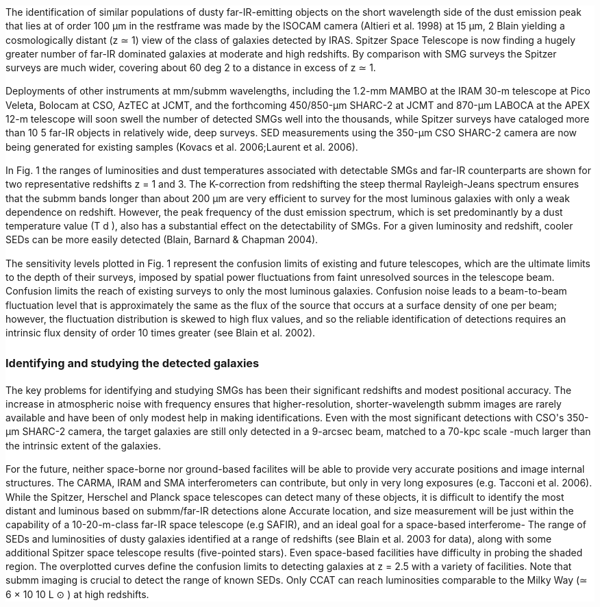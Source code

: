 The identification of similar populations of dusty far-IR-emitting objects on the short wavelength side of the dust emission peak that lies at of order 100 µm in the restframe was made by the ISOCAM camera (Altieri et al. 1998) at 15 µm, 2 Blain yielding a cosmologically distant (z ≃ 1) view of the class of galaxies detected by IRAS. Spitzer Space Telescope is now finding a hugely greater number of far-IR dominated galaxies at moderate and high redshifts. By comparison with SMG surveys the Spitzer surveys are much wider, covering about 60 deg 2 to a distance in excess of z ≃ 1.

Deployments of other instruments at mm/submm wavelengths, including the 1.2-mm MAMBO at the IRAM 30-m telescope at Pico Veleta, Bolocam at CSO, AzTEC at JCMT, and the forthcoming 450/850-µm SHARC-2 at JCMT and 870-µm LABOCA at the APEX 12-m telescope will soon swell the number of detected SMGs well into the thousands, while Spitzer surveys have cataloged more than 10 5 far-IR objects in relatively wide, deep surveys. SED measurements using the 350-µm CSO SHARC-2 camera are now being generated for existing samples (Kovacs et al. 2006;Laurent et al. 2006).

In Fig. 1 the ranges of luminosities and dust temperatures associated with detectable SMGs and far-IR counterparts are shown for two representative redshifts z = 1 and 3. The K-correction from redshifting the steep thermal Rayleigh-Jeans spectrum ensures that the submm bands longer than about 200 µm are very efficient to survey for the most luminous galaxies with only a weak dependence on redshift. However, the peak frequency of the dust emission spectrum, which is set predominantly by a dust temperature value (T d ), also has a substantial effect on the detectability of SMGs. For a given luminosity and redshift, cooler SEDs can be more easily detected (Blain, Barnard & Chapman 2004).

The sensitivity levels plotted in Fig. 1 represent the confusion limits of existing and future telescopes, which are the ultimate limits to the depth of their surveys, imposed by spatial power fluctuations from faint unresolved sources in the telescope beam. Confusion limits the reach of existing surveys to only the most luminous galaxies. Confusion noise leads to a beam-to-beam fluctuation level that is approximately the same as the flux of the source that occurs at a surface density of one per beam; however, the fluctuation distribution is skewed to high flux values, and so the reliable identification of detections requires an intrinsic flux density of order 10 times greater (see Blain et al. 2002).


### Identifying and studying the detected galaxies

The key problems for identifying and studying SMGs has been their significant redshifts and modest positional accuracy. The increase in atmospheric noise with frequency ensures that higher-resolution, shorter-wavelength submm images are rarely available and have been of only modest help in making identifications. Even with the most significant detections with CSO's 350-µm SHARC-2 camera, the target galaxies are still only detected in a 9-arcsec beam, matched to a 70-kpc scale -much larger than the intrinsic extent of the galaxies.

For the future, neither space-borne nor ground-based facilites will be able to provide very accurate positions and image internal structures. The CARMA, IRAM and SMA interferometers can contribute, but only in very long exposures (e.g. Tacconi et al. 2006). While the Spitzer, Herschel and Planck space telescopes can detect many of these objects, it is difficult to identify the most distant and luminous based on submm/far-IR detections alone Accurate location, and size measurement will be just within the capability of a 10-20-m-class far-IR space telescope (e.g SAFIR), and an ideal goal for a space-based interferome- The range of SEDs and luminosities of dusty galaxies identified at a range of redshifts (see Blain et al. 2003 for data), along with some additional Spitzer space telescope results (five-pointed stars). Even space-based facilities have difficulty in probing the shaded region. The overplotted curves define the confusion limits to detecting galaxies at z = 2.5 with a variety of facilities. Note that submm imaging is crucial to detect the range of known SEDs. Only CCAT can reach luminosities comparable to the Milky Way (≃ 6 × 10 10 L ⊙ ) at high redshifts.
